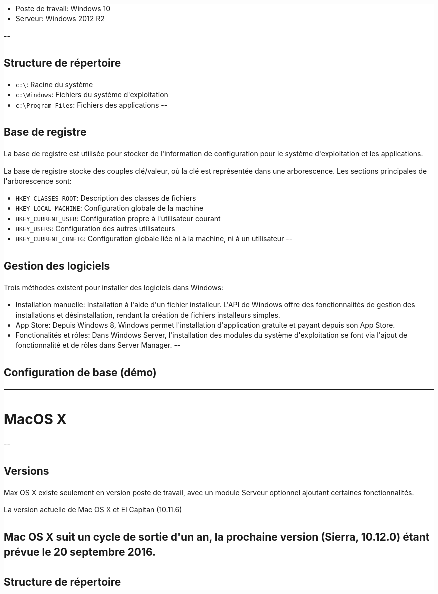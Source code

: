 * Poste de travail: Windows 10
* Serveur: Windows 2012 R2

--
## Structure de répertoire

* `c:\`: Racine du système
* `c:\Windows`: Fichiers du système d'exploitation
* `c:\Program Files`: Fichiers des applications
--
## Base de registre

La base de registre est utilisée pour stocker de l'information de configuration pour le système d'exploitation et les applications.

La base de registre stocke des couples clé/valeur, où la clé est représentée dans une arborescence.  Les sections principales de l'arborescence sont:

* `HKEY_CLASSES_ROOT`: Description des classes de fichiers
* `HKEY_LOCAL_MACHINE`: Configuration globale de la machine
* `HKEY_CURRENT_USER`: Configuration propre à l'utilisateur courant
* `HKEY_USERS`: Configuration des autres utilisateurs
* `HKEY_CURRENT_CONFIG`: Configuration globale liée ni à la machine, ni à un utilisateur
--
## Gestion des logiciels

Trois méthodes existent pour installer des logiciels dans Windows:

* Installation manuelle:  Installation à l'aide d'un fichier installeur.  L'API de Windows offre des fonctionnalités de gestion des installations et désinstallation, rendant la création de fichiers installeurs simples.
* App Store:  Depuis Windows 8, Windows permet l'installation d'application gratuite et payant depuis son App Store.
* Fonctionalités et rôles:  Dans Windows Server, l'installation des modules du système d'exploitation se font via l'ajout de fonctionnalité et de rôles dans Server Manager.
--
## Configuration de base (démo)
---
# MacOS X
--
## Versions
Max OS X existe seulement en version poste de travail, avec un module Serveur optionnel ajoutant certaines fonctionnalités.

La version actuelle de Mac OS X et El Capitan (10.11.6)

Mac OS X suit un cycle de sortie d'un an, la prochaine version (Sierra, 10.12.0) étant prévue le 20 septembre 2016.
--
## Structure de répertoire
